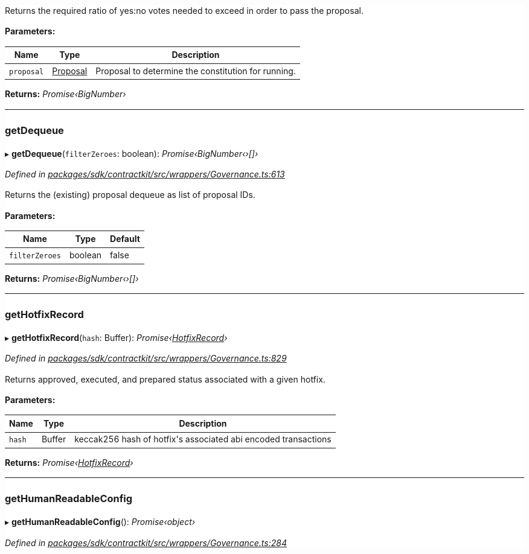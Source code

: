 Returns the required ratio of yes:no votes needed to exceed in order to pass the proposal.

**Parameters:**

Name | Type | Description |
------ | ------ | ------ |
`proposal` | [Proposal](../modules/_wrappers_governance_.md#proposal) | Proposal to determine the constitution for running.  |

**Returns:** *Promise‹BigNumber›*

___

###  getDequeue

▸ **getDequeue**(`filterZeroes`: boolean): *Promise‹BigNumber‹›[]›*

*Defined in [packages/sdk/contractkit/src/wrappers/Governance.ts:613](https://github.com/celo-org/celo-monorepo/blob/master/packages/sdk/contractkit/src/wrappers/Governance.ts#L613)*

Returns the (existing) proposal dequeue as list of proposal IDs.

**Parameters:**

Name | Type | Default |
------ | ------ | ------ |
`filterZeroes` | boolean | false |

**Returns:** *Promise‹BigNumber‹›[]›*

___

###  getHotfixRecord

▸ **getHotfixRecord**(`hash`: Buffer): *Promise‹[HotfixRecord](../interfaces/_wrappers_governance_.hotfixrecord.md)›*

*Defined in [packages/sdk/contractkit/src/wrappers/Governance.ts:829](https://github.com/celo-org/celo-monorepo/blob/master/packages/sdk/contractkit/src/wrappers/Governance.ts#L829)*

Returns approved, executed, and prepared status associated with a given hotfix.

**Parameters:**

Name | Type | Description |
------ | ------ | ------ |
`hash` | Buffer | keccak256 hash of hotfix's associated abi encoded transactions  |

**Returns:** *Promise‹[HotfixRecord](../interfaces/_wrappers_governance_.hotfixrecord.md)›*

___

###  getHumanReadableConfig

▸ **getHumanReadableConfig**(): *Promise‹object›*

*Defined in [packages/sdk/contractkit/src/wrappers/Governance.ts:284](https://github.com/celo-org/celo-monorepo/blob/master/packages/sdk/contractkit/src/wrappers/Governance.ts#L284)*
